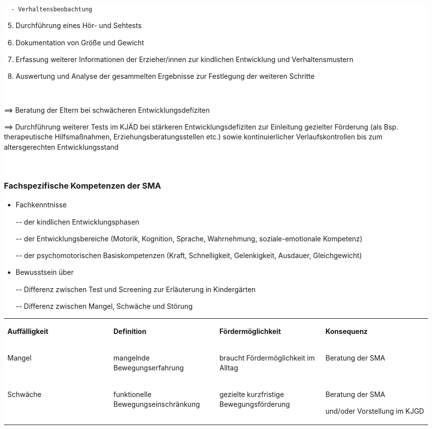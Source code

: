       - Verhaltensbeobachtung

5.  Durchführung eines Hör- und Sehtests

6.  Dokumentation von Größe und Gewicht

7.  Erfassung weiterer Informationen der Erzieher/innen zur kindlichen
    Entwicklung und Verhaltensmustern

8.  Auswertung und Analyse der gesammelten Ergebnisse zur Festlegung der
    weiteren Schritte

 

\==\> Beratung der Eltern bei schwächeren Entwicklungsdefiziten

\==\> Durchführung weiterer Tests im KJÄD bei stärkeren
Entwicklungsdefiziten zur Einleitung gezielter Förderung (als Bsp.
therapeutische Hilfsmaßnahmen, Erziehungsberatungsstellen etc.) sowie
kontinuierlicher Verlaufskontrollen bis zum altersgerechten
Entwicklungsstand

 

### Fachspezifische Kompetenzen der SMA

  - Fachkenntnisse
    
    \-- der kindlichen Entwicklungsphasen
    
    \-- der Entwicklungsbereiche (Motorik, Kognition, Sprache,
    Wahrnehmung, soziale-emotionale Kompetenz)
    
    \-- der psychomotorischen Basiskompetenzen (Kraft, Schnelligkeit,
    Gelenkigkeit, Ausdauer, Gleichgewicht)

  - Bewusstsein über
    
    \-- Differenz zwischen Test und Screening zur Erläuterung in
    Kindergärten
    
    \-- Differenz zwischen Mangel, Schwäche und Störung

<table>
<colgroup>
<col style="width: 25%" />
<col style="width: 25%" />
<col style="width: 25%" />
<col style="width: 25%" />
</colgroup>
<tbody>
<tr class="odd">
<td><p><strong>Auffälligkeit</strong></p></td>
<td><p><strong>Definition</strong></p></td>
<td><p><strong>Fördermöglichkeit</strong></p></td>
<td><p><strong>Konsequenz</strong></p></td>
</tr>
<tr class="even">
<td><p>Mangel</p></td>
<td><p>mangelnde Bewegungserfahrung</p></td>
<td><p>braucht Fördermöglichkeit im Alltag</p></td>
<td><p>Beratung der SMA</p></td>
</tr>
<tr class="odd">
<td><p>Schwäche</p></td>
<td><p>funktionelle Bewegungseinschränkung</p></td>
<td><p>gezielte kurzfristige Bewegungsförderung</p></td>
<td><p>Beratung der SMA</p>
<p>und/oder Vorstellung im KJGD</p></td>
</tr>
<tr class="even">